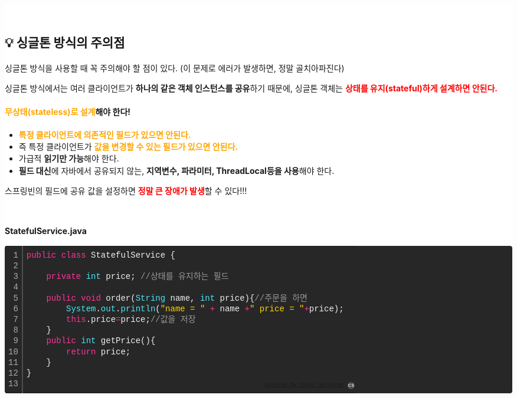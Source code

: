 <br/>

## **💡** 싱글톤 방식의 주의점

싱글톤 방식을 사용할 때 꼭 주의해야 할 점이 있다. (이 문제로 에러가 발생하면, 정말 골치아파진다)

싱글톤 방식에서는 여러 클라이언트가 **하나의 같은 객체 인스턴스를 공유**하기 때문에, 싱글톤 객체는 <span style="color:red">**상태를 유지(stateful)하게 설계하면 안된다.**</span>

#### <span style="color:orange">**무상태(stateless)로 설계**</span>해야 한다!

- **<span style="color:orange">특정 클라이언트에 의존적인 필드가 있으면 안된다.</span>**
- 즉 특정 클라이언트가 **<span style="color:orange">값을 변경할 수 있는 필드가 있으면 안된다.</span>**
- 가급적 **읽기만 가능**해야 한다.
- **필드 대신**에 자바에서 공유되지 않는, **지역변수, 파라미터, ThreadLocal등을 사용**해야 한다.

스프링빈의 필드에 공유 값을 설정하면 <span style="color:red">**정말 큰 장애가 발생**</span>할 수 있다!!!

<br/>

**StatefulService.java**

<div class="colorscripter-code" style="color:#f0f0f0;font-family:Consolas, 'Liberation Mono', Menlo, Courier, monospace !important; position:relative !important;overflow:auto"><table class="colorscripter-code-table" style="margin:0;padding:0;border:none;background-color:#272727;border-radius:4px;" cellspacing="0" cellpadding="0"><tr><td style="padding:6px;border-right:2px solid #4f4f4f"><div style="margin:0;padding:0;word-break:normal;text-align:right;color:#aaa;font-family:Consolas, 'Liberation Mono', Menlo, Courier, monospace !important;line-height:130%"><div style="line-height:130%">1</div><div style="line-height:130%">2</div><div style="line-height:130%">3</div><div style="line-height:130%">4</div><div style="line-height:130%">5</div><div style="line-height:130%">6</div><div style="line-height:130%">7</div><div style="line-height:130%">8</div><div style="line-height:130%">9</div><div style="line-height:130%">10</div><div style="line-height:130%">11</div><div style="line-height:130%">12</div><div style="line-height:130%">13</div></div></td><td style="padding:6px 0;text-align:left"><div style="margin:0;padding:0;color:#f0f0f0;font-family:Consolas, 'Liberation Mono', Menlo, Courier, monospace !important;line-height:130%"><div style="padding:0 6px; white-space:pre; line-height:130%"><span style="color:#ff3399">public</span>&nbsp;<span style="color:#ff3399">class</span>&nbsp;StatefulService&nbsp;{</div><div style="padding:0 6px; white-space:pre; line-height:130%">&nbsp;</div><div style="padding:0 6px; white-space:pre; line-height:130%">&nbsp;&nbsp;&nbsp;&nbsp;<span style="color:#ff3399">private</span>&nbsp;<span style="color:#4be6fa">int</span>&nbsp;price;&nbsp;<span style="color:#999999">//상태를&nbsp;유지하는&nbsp;필드</span></div><div style="padding:0 6px; white-space:pre; line-height:130%">&nbsp;</div><div style="padding:0 6px; white-space:pre; line-height:130%">&nbsp;&nbsp;&nbsp;&nbsp;<span style="color:#ff3399">public</span>&nbsp;<span style="color:#ff3399">void</span>&nbsp;order(<span style="color:#4be6fa">String</span>&nbsp;name,&nbsp;<span style="color:#4be6fa">int</span>&nbsp;price){<span style="color:#999999">//주문을&nbsp;하면</span></div><div style="padding:0 6px; white-space:pre; line-height:130%">&nbsp;&nbsp;&nbsp;&nbsp;&nbsp;&nbsp;&nbsp;&nbsp;<span style="color:#4be6fa">System</span>.<span style="color:#4be6fa">out</span>.<span style="color:#4be6fa">println</span>(<span style="color:#ffd500">"name&nbsp;=&nbsp;"</span>&nbsp;<span style="color:#0086b3"></span><span style="color:#ff3399">+</span>&nbsp;name&nbsp;<span style="color:#0086b3"></span><span style="color:#ff3399">+</span><span style="color:#ffd500">"&nbsp;price&nbsp;=&nbsp;"</span><span style="color:#0086b3"></span><span style="color:#ff3399">+</span>price);</div><div style="padding:0 6px; white-space:pre; line-height:130%">&nbsp;&nbsp;&nbsp;&nbsp;&nbsp;&nbsp;&nbsp;&nbsp;<span style="color:#ff3399">this</span>.price<span style="color:#0086b3"></span><span style="color:#ff3399">=</span>price;<span style="color:#999999">//값을&nbsp;저장</span></div><div style="padding:0 6px; white-space:pre; line-height:130%">&nbsp;&nbsp;&nbsp;&nbsp;}</div><div style="padding:0 6px; white-space:pre; line-height:130%">&nbsp;&nbsp;&nbsp;&nbsp;<span style="color:#ff3399">public</span>&nbsp;<span style="color:#4be6fa">int</span>&nbsp;getPrice(){</div><div style="padding:0 6px; white-space:pre; line-height:130%">&nbsp;&nbsp;&nbsp;&nbsp;&nbsp;&nbsp;&nbsp;&nbsp;<span style="color:#ff3399">return</span>&nbsp;price;</div><div style="padding:0 6px; white-space:pre; line-height:130%">&nbsp;&nbsp;&nbsp;&nbsp;}</div><div style="padding:0 6px; white-space:pre; line-height:130%">}</div><div style="padding:0 6px; white-space:pre; line-height:130%">&nbsp;</div></div><div style="text-align:right;margin-top:-13px;margin-right:5px;font-size:9px;font-style:italic"><a href="http://colorscripter.com/info#e" target="_blank" style="color:#4f4f4ftext-decoration:none">Colored by Color Scripter</a></div></td><td style="vertical-align:bottom;padding:0 2px 4px 0"><a href="http://colorscripter.com/info#e" target="_blank" style="text-decoration:none;color:white"><span style="font-size:9px;word-break:normal;background-color:#4f4f4f;color:white;border-radius:10px;padding:1px">cs</span></a></td></tr></table></div>
